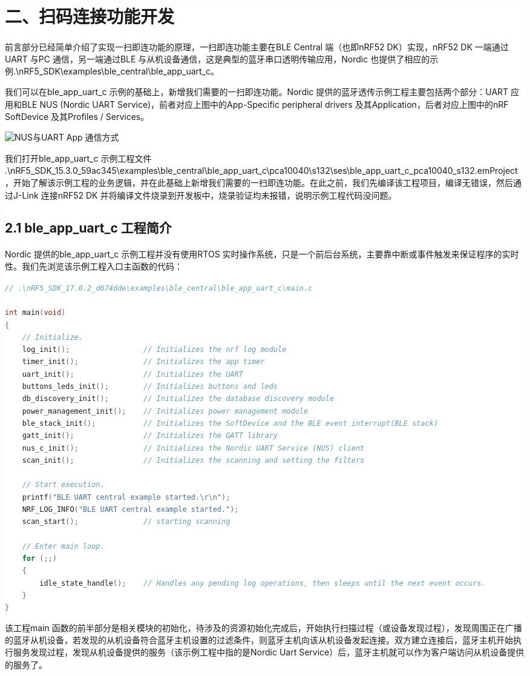 # 二、扫码连接功能开发
前言部分已经简单介绍了实现一扫即连功能的原理，一扫即连功能主要在BLE Central 端（也即nRF52 DK）实现，nRF52 DK 一端通过UART 与PC 通信，另一端通过BLE 与从机设备通信，这是典型的蓝牙串口透明传输应用，Nordic 也提供了相应的示例.\nRF5_SDK\examples\ble_central\ble_app_uart_c。

我们可以在ble_app_uart_c 示例的基础上，新增我们需要的一扫即连功能。Nordic 提供的蓝牙透传示例工程主要包括两个部分：UART 应用和BLE NUS (Nordic UART Service)，前者对应上图中的App-Specific peripheral drivers 及其Application，后者对应上图中的nRF SoftDevice 及其Profiles / Services。

![NUS与UART App 通信方式](https://img-blog.csdnimg.cn/20201026171557290.png?x-oss-process=image/watermark,type_ZmFuZ3poZW5naGVpdGk,shadow_10,text_aHR0cHM6Ly9ibG9nLmNzZG4ubmV0L20wXzM3NjIxMDc4,size_16,color_FFFFFF,t_70#pic_center)

我们打开ble_app_uart_c 示例工程文件 .\nRF5_SDK_15.3.0_59ac345\examples\ble_central\ble_app_uart_c\pca10040\s132\ses\ble_app_uart_c_pca10040_s132.emProject，开始了解该示例工程的业务逻辑，并在此基础上新增我们需要的一扫即连功能。在此之前，我们先编译该工程项目，编译无错误，然后通过J-Link 连接nRF52 DK 并将编译文件烧录到开发板中，烧录验证均未报错，说明示例工程代码没问题。

## 2.1 ble_app_uart_c 工程简介
Nordic 提供的ble_app_uart_c 示例工程并没有使用RTOS 实时操作系统，只是一个前后台系统，主要靠中断或事件触发来保证程序的实时性。我们先浏览该示例工程入口主函数的代码：

```c
// .\nRF5_SDK_17.0.2_d674dde\examples\ble_central\ble_app_uart_c\main.c

int main(void)
{
    // Initialize.
    log_init();					// Initializes the nrf log module
    timer_init();				// Initializes the app timer
    uart_init();				// Initializes the UART 
    buttons_leds_init();		// Initializes buttons and leds
    db_discovery_init();		// Initializes the database discovery module
    power_management_init();	// Initializes power management module
    ble_stack_init();			// Initializes the SoftDevice and the BLE event interrupt(BLE stack)
    gatt_init();				// Initializes the GATT library
    nus_c_init();				// Initializes the Nordic UART Service (NUS) client
    scan_init();				// Initializes the scanning and setting the filters

    // Start execution.
    printf("BLE UART central example started.\r\n");
    NRF_LOG_INFO("BLE UART central example started.");
    scan_start();				// starting scanning

    // Enter main loop.
    for (;;)
    {
        idle_state_handle();	// Handles any pending log operations, then sleeps until the next event occurs.
    }
}
```

该工程main 函数的前半部分是相关模块的初始化，待涉及的资源初始化完成后，开始执行扫描过程（或设备发现过程），发现周围正在广播的蓝牙从机设备，若发现的从机设备符合蓝牙主机设置的过滤条件，则蓝牙主机向该从机设备发起连接。双方建立连接后，蓝牙主机开始执行服务发现过程，发现从机设备提供的服务（该示例工程中指的是Nordic Uart Service）后，蓝牙主机就可以作为客户端访问从机设备提供的服务了。
